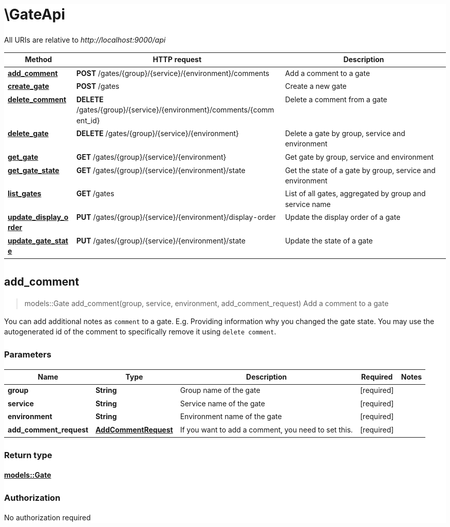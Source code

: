 # \GateApi

All URIs are relative to *http://localhost:9000/api*

Method | HTTP request | Description
------------- | ------------- | -------------
[**add_comment**](GateApi.md#add_comment) | **POST** /gates/{group}/{service}/{environment}/comments | Add a comment to a gate
[**create_gate**](GateApi.md#create_gate) | **POST** /gates | Create a new gate
[**delete_comment**](GateApi.md#delete_comment) | **DELETE** /gates/{group}/{service}/{environment}/comments/{comment_id} | Delete a comment from a gate
[**delete_gate**](GateApi.md#delete_gate) | **DELETE** /gates/{group}/{service}/{environment} | Delete a gate by group, service and environment
[**get_gate**](GateApi.md#get_gate) | **GET** /gates/{group}/{service}/{environment} | Get gate by group, service and environment
[**get_gate_state**](GateApi.md#get_gate_state) | **GET** /gates/{group}/{service}/{environment}/state | Get the state of a gate by group, service and environment
[**list_gates**](GateApi.md#list_gates) | **GET** /gates | List of all gates, aggregated by group and service name
[**update_display_order**](GateApi.md#update_display_order) | **PUT** /gates/{group}/{service}/{environment}/display-order | Update the display order of a gate
[**update_gate_state**](GateApi.md#update_gate_state) | **PUT** /gates/{group}/{service}/{environment}/state | Update the state of a gate



## add_comment

> models::Gate add_comment(group, service, environment, add_comment_request)
Add a comment to a gate

You can add additional notes as `comment` to a gate. E.g. Providing information why you changed the gate state. You may use the autogenerated id of the comment to specifically remove it using `delete comment`. 

### Parameters


Name | Type | Description  | Required | Notes
------------- | ------------- | ------------- | ------------- | -------------
**group** | **String** | Group name of the gate | [required] |
**service** | **String** | Service name of the gate | [required] |
**environment** | **String** | Environment name of the gate | [required] |
**add_comment_request** | [**AddCommentRequest**](AddCommentRequest.md) | If you want to add a comment, you need to set this. | [required] |

### Return type

[**models::Gate**](Gate.md)

### Authorization

No authorization required
